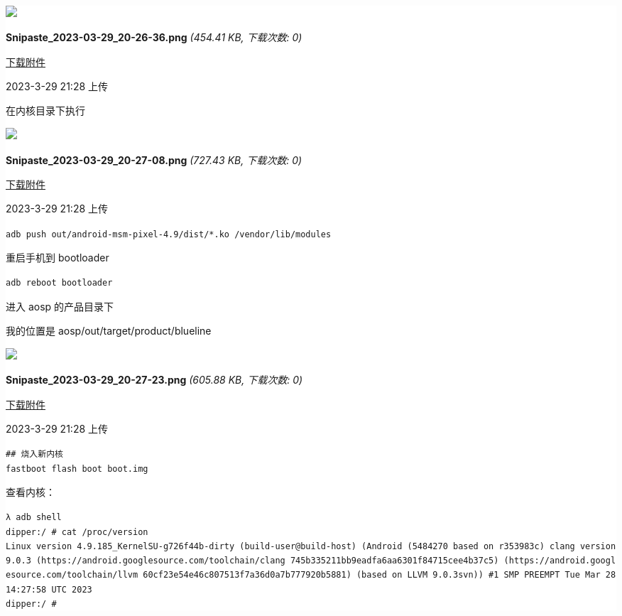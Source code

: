 ![](https://attach.52pojie.cn/forum/202303/29/212820dxdd212daxxdu2df.png)

**Snipaste_2023-03-29_20-26-36.png** _(454.41 KB, 下载次数: 0)_

[下载附件](forum.php?mod=attachment&aid=MjYwMzEwMHwzOWI1OGNhMXwxNjgwMjExOTMzfDB8MTc2NjgyNg%3D%3D&nothumb=yes)

2023-3-29 21:28 上传

在内核目录下执行

![](https://attach.52pojie.cn/forum/202303/29/212828jwwmdszh5msss8w4.png)

**Snipaste_2023-03-29_20-27-08.png** _(727.43 KB, 下载次数: 0)_

[下载附件](forum.php?mod=attachment&aid=MjYwMzEwMXw5N2M5ODIzMHwxNjgwMjExOTMzfDB8MTc2NjgyNg%3D%3D&nothumb=yes)

2023-3-29 21:28 上传

```
adb push out/android-msm-pixel-4.9/dist/*.ko /vendor/lib/modules

```

重启手机到 bootloader

```
adb reboot bootloader

```

进入 aosp 的产品目录下

我的位置是 aosp/out/target/product/blueline

![](https://attach.52pojie.cn/forum/202303/29/212837sz1drcff1pdu5fff.png)

**Snipaste_2023-03-29_20-27-23.png** _(605.88 KB, 下载次数: 0)_

[下载附件](forum.php?mod=attachment&aid=MjYwMzEwMnxmM2VhYTk5ZnwxNjgwMjExOTMzfDB8MTc2NjgyNg%3D%3D&nothumb=yes)

2023-3-29 21:28 上传

```
## 烧入新内核
fastboot flash boot boot.img

```

查看内核：

```
λ adb shell
dipper:/ # cat /proc/version
Linux version 4.9.185_KernelSU-g726f44b-dirty (build-user@build-host) (Android (5484270 based on r353983c) clang version 9.0.3 (https://android.googlesource.com/toolchain/clang 745b335211bb9eadfa6aa6301f84715cee4b37c5) (https://android.googlesource.com/toolchain/llvm 60cf23e54e46c807513f7a36d0a7b777920b5881) (based on LLVM 9.0.3svn)) #1 SMP PREEMPT Tue Mar 28 14:27:58 UTC 2023
dipper:/ #

```
